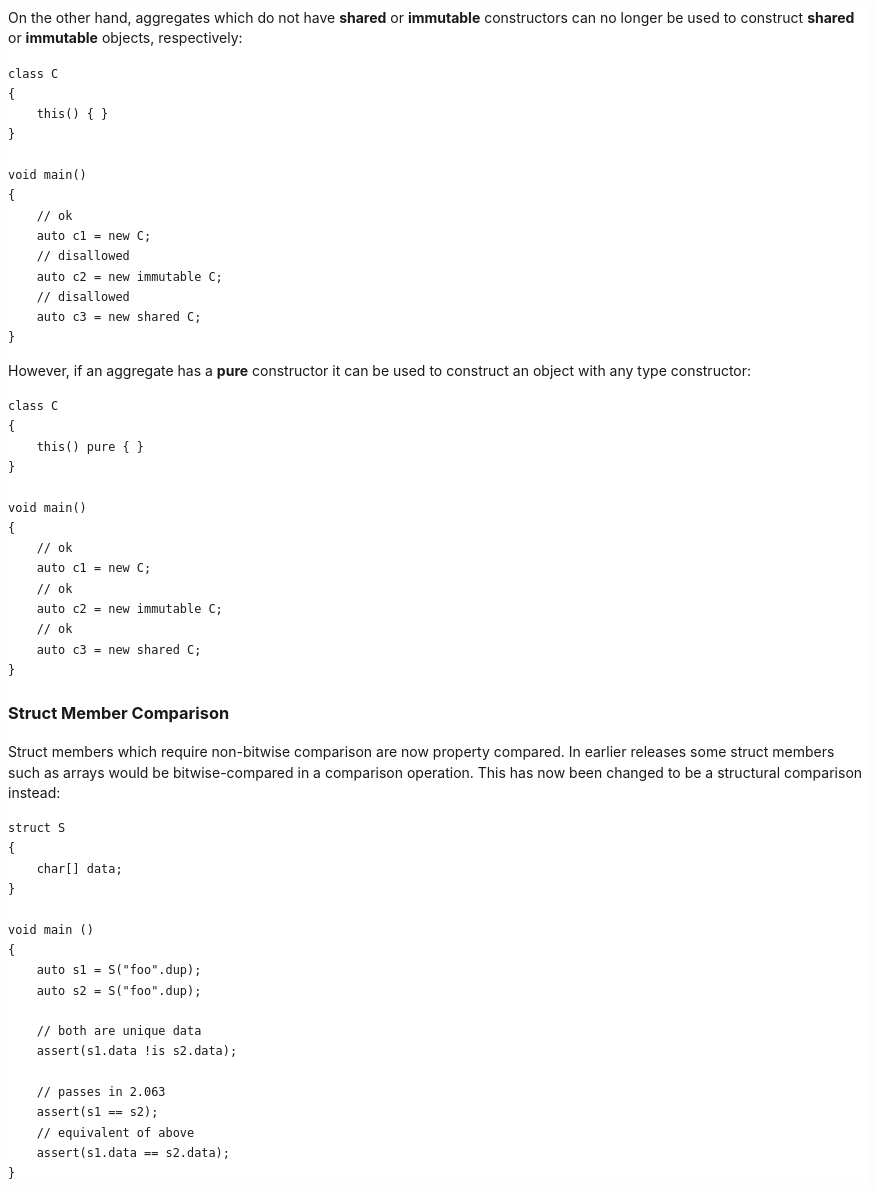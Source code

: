 On the other hand, aggregates which do not have **shared** or **immutable**
constructors can no longer be used to construct **shared** or **immutable**
objects, respectively:

```
class C
{
    this() { }
}

void main()
{
    // ok
    auto c1 = new C;
    // disallowed
    auto c2 = new immutable C;
    // disallowed
    auto c3 = new shared C;
}
```

However, if an aggregate has a **pure** constructor it can be used to construct
an object with any type constructor:

```
class C
{
    this() pure { }
}

void main()
{
    // ok
    auto c1 = new C;
    // ok
    auto c2 = new immutable C;
    // ok
    auto c3 = new shared C;
}
```

<h3 id="struct-member-comparison">Struct Member Comparison</h3>

Struct members which require non-bitwise comparison are now property compared.
In earlier releases some struct members such as arrays would be
bitwise-compared in a comparison operation. This has now been changed to be a
structural comparison instead:

```
struct S
{
    char[] data;
}

void main ()
{
    auto s1 = S("foo".dup);
    auto s2 = S("foo".dup);

    // both are unique data
    assert(s1.data !is s2.data);

    // passes in 2.063
    assert(s1 == s2);
    // equivalent of above
    assert(s1.data == s2.data);
}
```